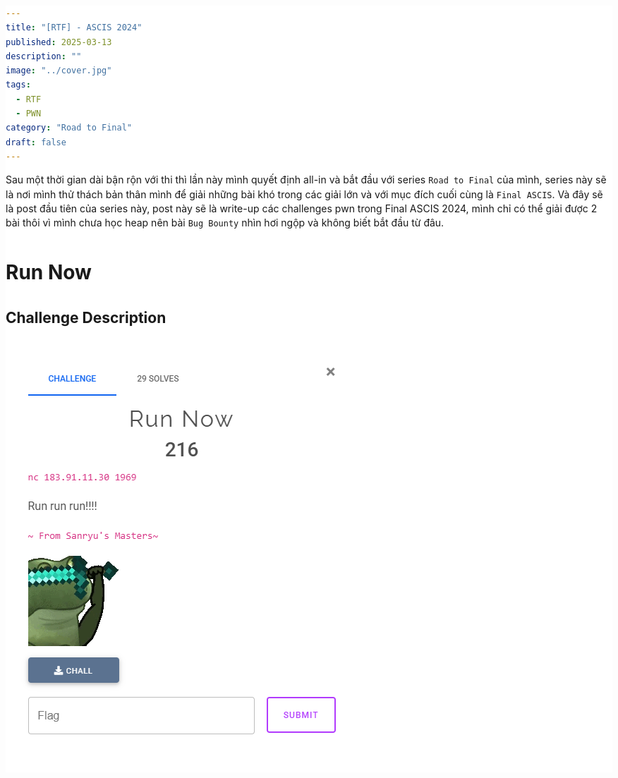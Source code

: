 ```yaml
---
title: "[RTF] - ASCIS 2024"
published: 2025-03-13
description: ""
image: "../cover.jpg"
tags:
  - RTF
  - PWN
category: "Road to Final"
draft: false
---
```


Sau một thời gian dài bận rộn với thi thì lần này mình quyết định all-in và bắt đầu với series `Road to Final` của mình, series này sẽ là nơi mình thử thách bản thân mình để giải những bài khó trong các giải lớn và với mục đích cuối cùng là `Final ASCIS`. Và đây sẽ là post đầu tiên của series này, post này sẽ là write-up các challenges pwn trong Final ASCIS 2024, mình chỉ có thể giải được 2 bài thôi vì mình chưa học heap nên bài `Bug Bounty` nhìn hơi ngộp và không biết bắt đầu từ đâu.

# Run Now

## Challenge Description

![alt text](image.png)
